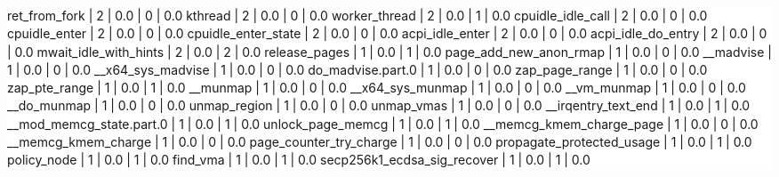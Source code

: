 ret_from_fork                                                                       |      2 |   0.0 |    0 |   0.0
kthread                                                                             |      2 |   0.0 |    0 |   0.0
worker_thread                                                                       |      2 |   0.0 |    1 |   0.0
cpuidle_idle_call                                                                   |      2 |   0.0 |    0 |   0.0
cpuidle_enter                                                                       |      2 |   0.0 |    0 |   0.0
cpuidle_enter_state                                                                 |      2 |   0.0 |    0 |   0.0
acpi_idle_enter                                                                     |      2 |   0.0 |    0 |   0.0
acpi_idle_do_entry                                                                  |      2 |   0.0 |    0 |   0.0
mwait_idle_with_hints                                                               |      2 |   0.0 |    2 |   0.0
release_pages                                                                       |      1 |   0.0 |    1 |   0.0
page_add_new_anon_rmap                                                              |      1 |   0.0 |    0 |   0.0
__madvise                                                                           |      1 |   0.0 |    0 |   0.0
__x64_sys_madvise                                                                   |      1 |   0.0 |    0 |   0.0
do_madvise.part.0                                                                   |      1 |   0.0 |    0 |   0.0
zap_page_range                                                                      |      1 |   0.0 |    0 |   0.0
zap_pte_range                                                                       |      1 |   0.0 |    1 |   0.0
__munmap                                                                            |      1 |   0.0 |    0 |   0.0
__x64_sys_munmap                                                                    |      1 |   0.0 |    0 |   0.0
__vm_munmap                                                                         |      1 |   0.0 |    0 |   0.0
__do_munmap                                                                         |      1 |   0.0 |    0 |   0.0
unmap_region                                                                        |      1 |   0.0 |    0 |   0.0
unmap_vmas                                                                          |      1 |   0.0 |    0 |   0.0
__irqentry_text_end                                                                 |      1 |   0.0 |    1 |   0.0
__mod_memcg_state.part.0                                                            |      1 |   0.0 |    1 |   0.0
unlock_page_memcg                                                                   |      1 |   0.0 |    1 |   0.0
__memcg_kmem_charge_page                                                            |      1 |   0.0 |    0 |   0.0
__memcg_kmem_charge                                                                 |      1 |   0.0 |    0 |   0.0
page_counter_try_charge                                                             |      1 |   0.0 |    0 |   0.0
propagate_protected_usage                                                           |      1 |   0.0 |    1 |   0.0
policy_node                                                                         |      1 |   0.0 |    1 |   0.0
find_vma                                                                            |      1 |   0.0 |    1 |   0.0
secp256k1_ecdsa_sig_recover                                                         |      1 |   0.0 |    1 |   0.0